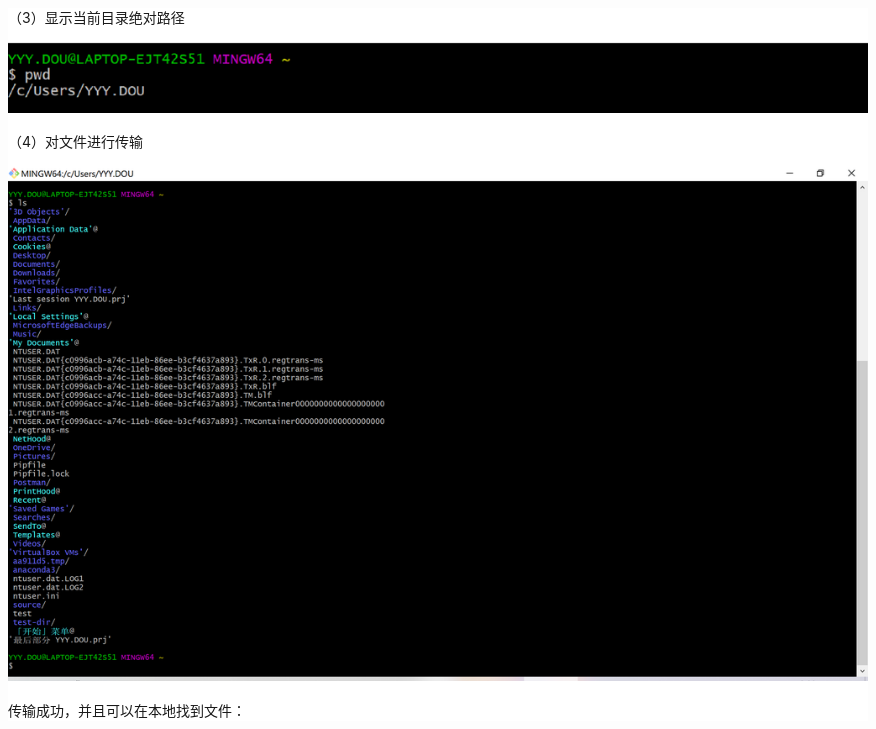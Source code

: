（3）显示当前目录绝对路径

![显示当前目录绝对路径](照片/显示当前目录绝对路径.png)

（4）对文件进行传输

![对文件进行传输](照片/对文件进行传输.png)

传输成功，并且可以在本地找到文件：
